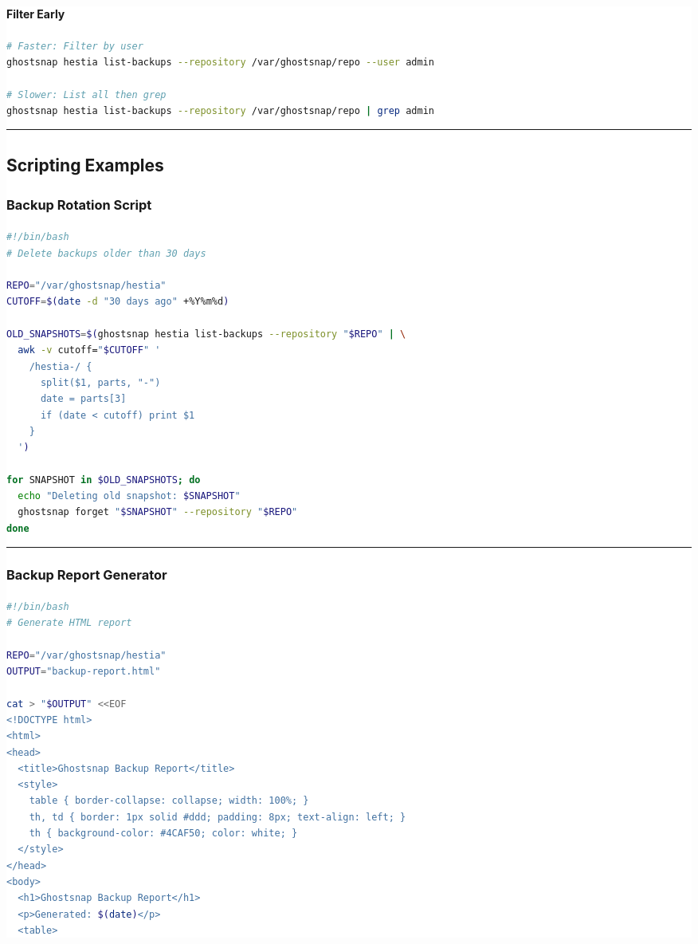 
#### Filter Early

```bash
# Faster: Filter by user
ghostsnap hestia list-backups --repository /var/ghostsnap/repo --user admin

# Slower: List all then grep
ghostsnap hestia list-backups --repository /var/ghostsnap/repo | grep admin
```

---

## Scripting Examples

### Backup Rotation Script

```bash
#!/bin/bash
# Delete backups older than 30 days

REPO="/var/ghostsnap/hestia"
CUTOFF=$(date -d "30 days ago" +%Y%m%d)

OLD_SNAPSHOTS=$(ghostsnap hestia list-backups --repository "$REPO" | \
  awk -v cutoff="$CUTOFF" '
    /hestia-/ {
      split($1, parts, "-")
      date = parts[3]
      if (date < cutoff) print $1
    }
  ')

for SNAPSHOT in $OLD_SNAPSHOTS; do
  echo "Deleting old snapshot: $SNAPSHOT"
  ghostsnap forget "$SNAPSHOT" --repository "$REPO"
done
```

---

### Backup Report Generator

```bash
#!/bin/bash
# Generate HTML report

REPO="/var/ghostsnap/hestia"
OUTPUT="backup-report.html"

cat > "$OUTPUT" <<EOF
<!DOCTYPE html>
<html>
<head>
  <title>Ghostsnap Backup Report</title>
  <style>
    table { border-collapse: collapse; width: 100%; }
    th, td { border: 1px solid #ddd; padding: 8px; text-align: left; }
    th { background-color: #4CAF50; color: white; }
  </style>
</head>
<body>
  <h1>Ghostsnap Backup Report</h1>
  <p>Generated: $(date)</p>
  <table>
```